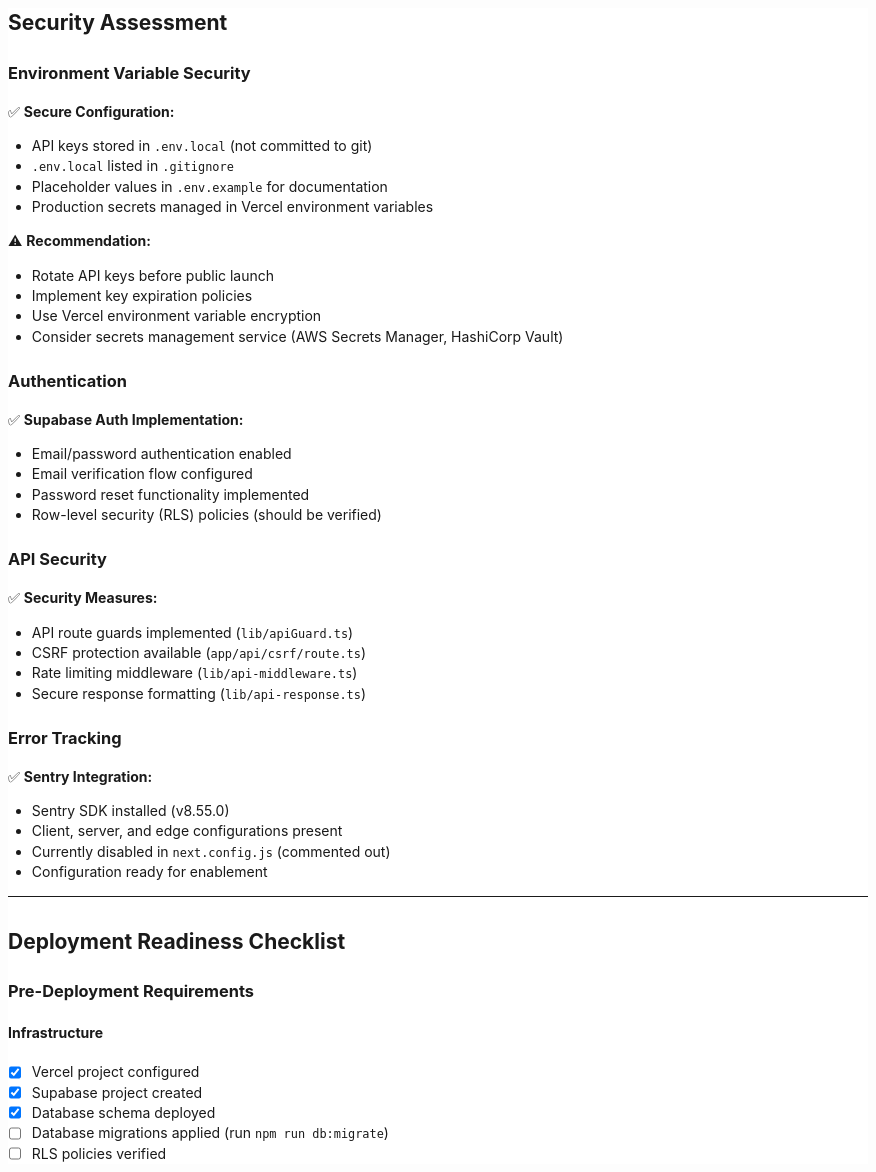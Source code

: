 
## Security Assessment

### Environment Variable Security

✅ **Secure Configuration:**
- API keys stored in `.env.local` (not committed to git)
- `.env.local` listed in `.gitignore`
- Placeholder values in `.env.example` for documentation
- Production secrets managed in Vercel environment variables

⚠️ **Recommendation:**
- Rotate API keys before public launch
- Implement key expiration policies
- Use Vercel environment variable encryption
- Consider secrets management service (AWS Secrets Manager, HashiCorp Vault)

### Authentication

✅ **Supabase Auth Implementation:**
- Email/password authentication enabled
- Email verification flow configured
- Password reset functionality implemented
- Row-level security (RLS) policies (should be verified)

### API Security

✅ **Security Measures:**
- API route guards implemented (`lib/apiGuard.ts`)
- CSRF protection available (`app/api/csrf/route.ts`)
- Rate limiting middleware (`lib/api-middleware.ts`)
- Secure response formatting (`lib/api-response.ts`)

### Error Tracking

✅ **Sentry Integration:**
- Sentry SDK installed (v8.55.0)
- Client, server, and edge configurations present
- Currently disabled in `next.config.js` (commented out)
- Configuration ready for enablement

---

## Deployment Readiness Checklist

### Pre-Deployment Requirements

#### Infrastructure
- [x] Vercel project configured
- [x] Supabase project created
- [x] Database schema deployed
- [ ] Database migrations applied (run `npm run db:migrate`)
- [ ] RLS policies verified
